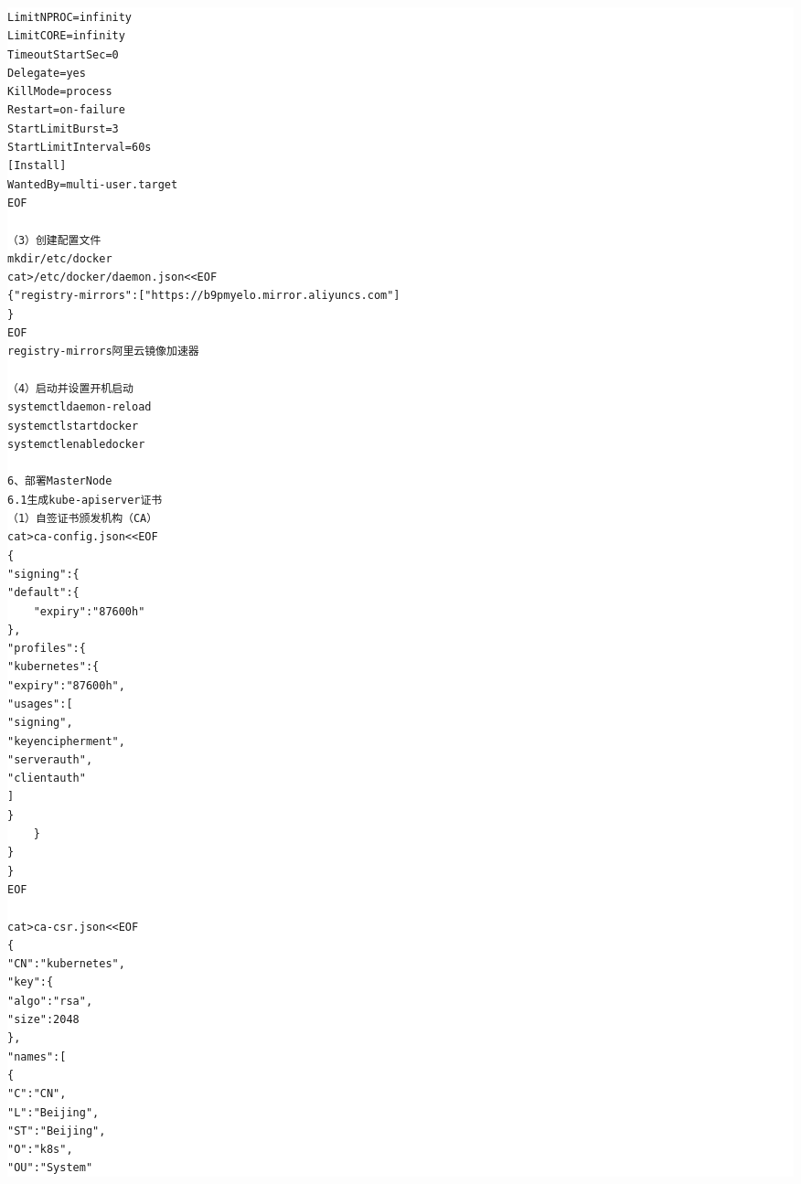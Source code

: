 ```shell
LimitNPROC=infinity
LimitCORE=infinity
TimeoutStartSec=0
Delegate=yes
KillMode=process
Restart=on-failure
StartLimitBurst=3
StartLimitInterval=60s
[Install]
WantedBy=multi-user.target
EOF

（3）创建配置文件
mkdir/etc/docker
cat>/etc/docker/daemon.json<<EOF
{"registry-mirrors":["https://b9pmyelo.mirror.aliyuncs.com"]
}
EOF
registry-mirrors阿里云镜像加速器

（4）启动并设置开机启动
systemctldaemon-reload
systemctlstartdocker
systemctlenabledocker

6、部署MasterNode
6.1生成kube-apiserver证书
（1）自签证书颁发机构（CA）
cat>ca-config.json<<EOF
{
"signing":{
"default":{
	"expiry":"87600h"
},
"profiles":{
"kubernetes":{
"expiry":"87600h",
"usages":[
"signing",
"keyencipherment",
"serverauth",
"clientauth"
]
}
	}
}
}
EOF

cat>ca-csr.json<<EOF
{
"CN":"kubernetes",
"key":{
"algo":"rsa",
"size":2048
},
"names":[
{
"C":"CN",
"L":"Beijing",
"ST":"Beijing",
"O":"k8s",
"OU":"System"
```